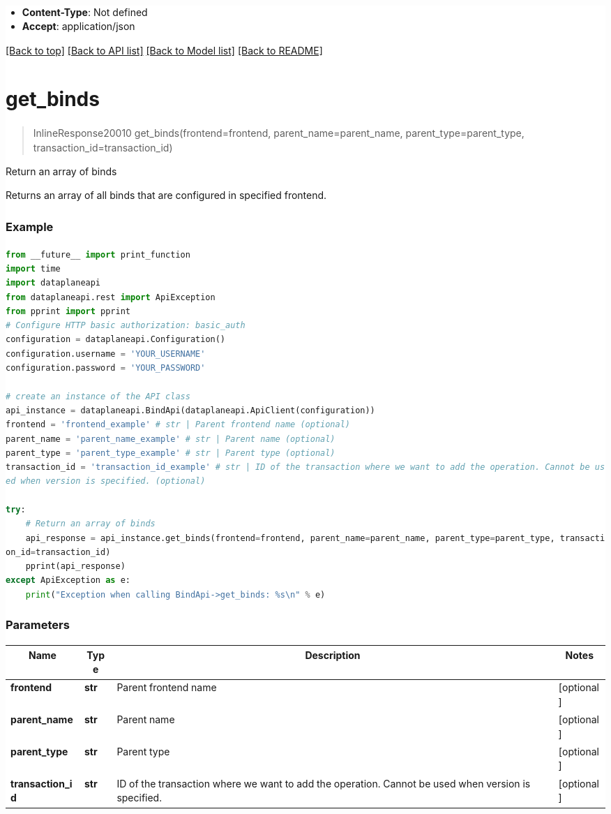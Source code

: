  - **Content-Type**: Not defined
 - **Accept**: application/json

[[Back to top]](#) [[Back to API list]](../README.md#documentation-for-api-endpoints) [[Back to Model list]](../README.md#documentation-for-models) [[Back to README]](../README.md)

# **get_binds**
> InlineResponse20010 get_binds(frontend=frontend, parent_name=parent_name, parent_type=parent_type, transaction_id=transaction_id)

Return an array of binds

Returns an array of all binds that are configured in specified frontend.

### Example

```python
from __future__ import print_function
import time
import dataplaneapi
from dataplaneapi.rest import ApiException
from pprint import pprint
# Configure HTTP basic authorization: basic_auth
configuration = dataplaneapi.Configuration()
configuration.username = 'YOUR_USERNAME'
configuration.password = 'YOUR_PASSWORD'

# create an instance of the API class
api_instance = dataplaneapi.BindApi(dataplaneapi.ApiClient(configuration))
frontend = 'frontend_example' # str | Parent frontend name (optional)
parent_name = 'parent_name_example' # str | Parent name (optional)
parent_type = 'parent_type_example' # str | Parent type (optional)
transaction_id = 'transaction_id_example' # str | ID of the transaction where we want to add the operation. Cannot be used when version is specified. (optional)

try:
    # Return an array of binds
    api_response = api_instance.get_binds(frontend=frontend, parent_name=parent_name, parent_type=parent_type, transaction_id=transaction_id)
    pprint(api_response)
except ApiException as e:
    print("Exception when calling BindApi->get_binds: %s\n" % e)
```

### Parameters

Name | Type | Description  | Notes
------------- | ------------- | ------------- | -------------
 **frontend** | **str**| Parent frontend name | [optional] 
 **parent_name** | **str**| Parent name | [optional] 
 **parent_type** | **str**| Parent type | [optional] 
 **transaction_id** | **str**| ID of the transaction where we want to add the operation. Cannot be used when version is specified. | [optional] 
